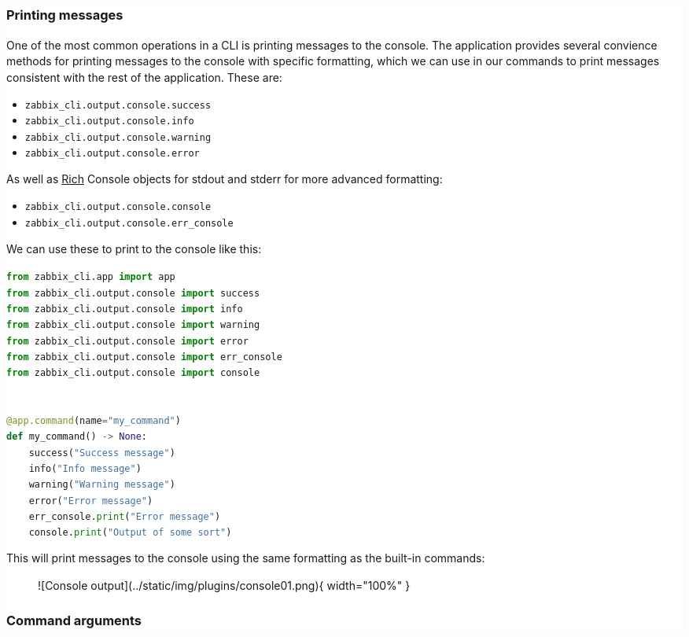 ### Printing messages

One of the most common operations in a CLI is printing messages to the console. The application provides several convience methods for printing messages to the console with specific formatting, which we can use in our commands to print messages consistent with the rest of the application. These are:

- `zabbix_cli.output.console.success`
- `zabbix_cli.output.console.info`
- `zabbix_cli.output.console.warning`
- `zabbix_cli.output.console.error`

As well as [Rich](https://rich.readthedocs.io/en/latest/introduction.html) Console objects for stdout and stderr for more advanced formatting:

- `zabbix_cli.output.console.console`
- `zabbix_cli.output.console.err_console`

We can use these to print to the console like this:

```python
from zabbix_cli.app import app
from zabbix_cli.output.console import success
from zabbix_cli.output.console import info
from zabbix_cli.output.console import warning
from zabbix_cli.output.console import error
from zabbix_cli.output.console import err_console
from zabbix_cli.output.console import console


@app.command(name="my_command")
def my_command() -> None:
    success("Success message")
    info("Info message")
    warning("Warning message")
    error("Error message")
    err_console.print("Error message")
    console.print("Output of some sort")
```

This will print messages to the console using the same formatting as the built-in commands:

<figure markdown="span">
  ![Console output](../static/img/plugins/console01.png){ width="100%" }
</figure>

### Command arguments
